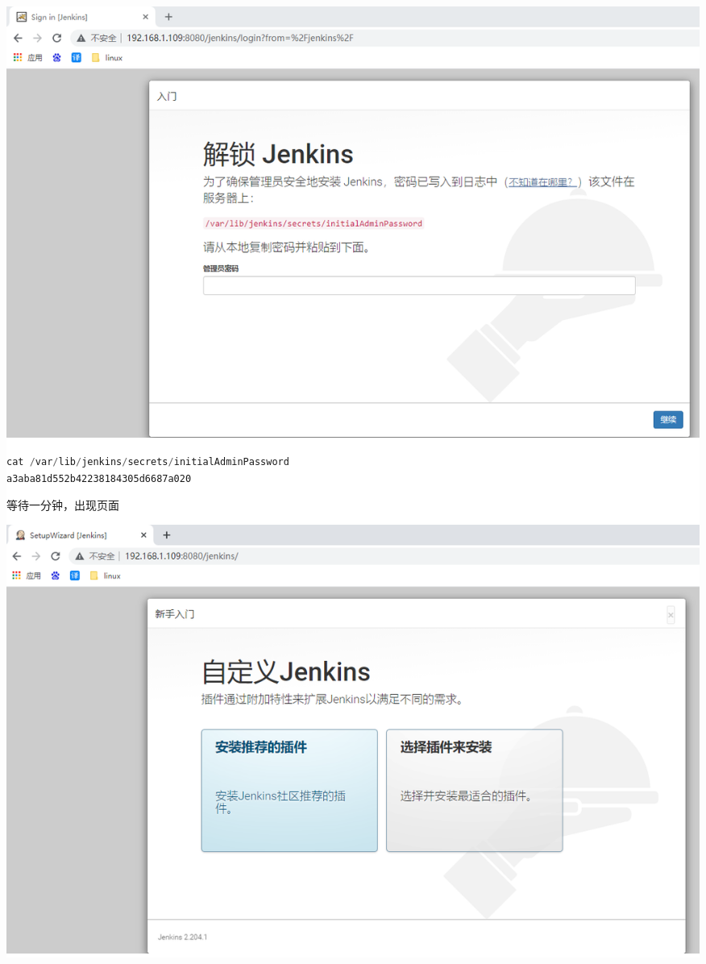 ![](/image/linuxf/jenk2.png)
```s
cat /var/lib/jenkins/secrets/initialAdminPassword
a3aba81d552b42238184305d6687a020
```
等待一分钟，出现页面

![](/image/linuxf/jenk3.png)
